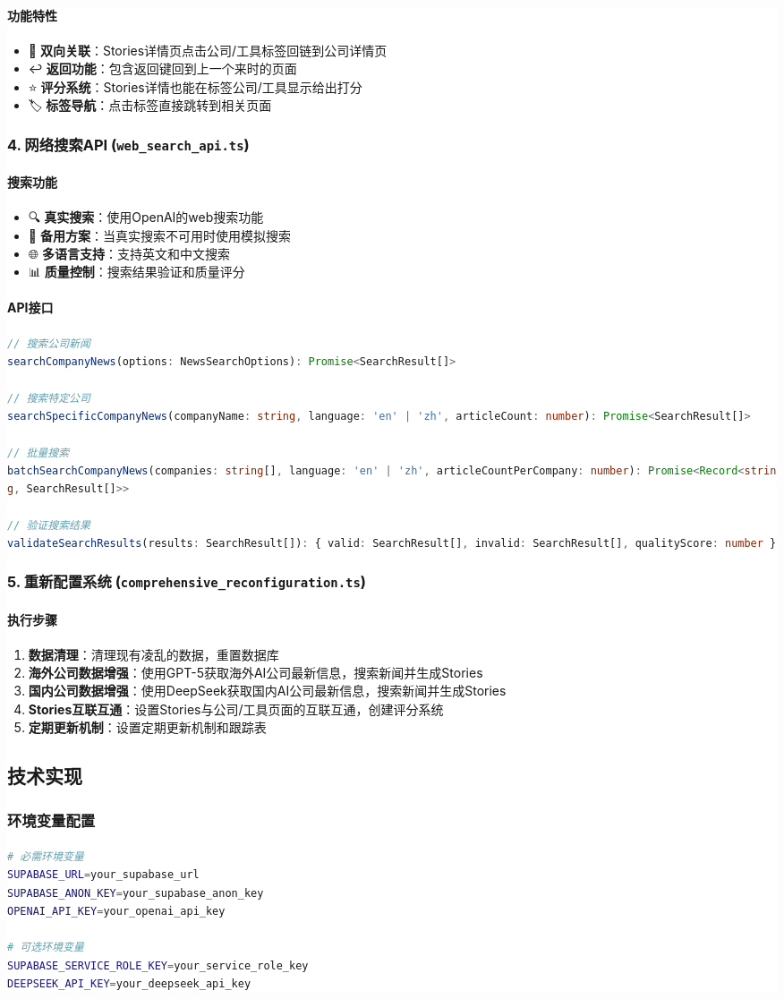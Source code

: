 #### 功能特性
- 🔗 **双向关联**：Stories详情页点击公司/工具标签回链到公司详情页
- ↩️ **返回功能**：包含返回键回到上一个来时的页面
- ⭐ **评分系统**：Stories详情也能在标签公司/工具显示给出打分
- 🏷️ **标签导航**：点击标签直接跳转到相关页面

### 4. 网络搜索API (`web_search_api.ts`)

#### 搜索功能
- 🔍 **真实搜索**：使用OpenAI的web搜索功能
- 🔄 **备用方案**：当真实搜索不可用时使用模拟搜索
- 🌐 **多语言支持**：支持英文和中文搜索
- 📊 **质量控制**：搜索结果验证和质量评分

#### API接口
```typescript
// 搜索公司新闻
searchCompanyNews(options: NewsSearchOptions): Promise<SearchResult[]>

// 搜索特定公司
searchSpecificCompanyNews(companyName: string, language: 'en' | 'zh', articleCount: number): Promise<SearchResult[]>

// 批量搜索
batchSearchCompanyNews(companies: string[], language: 'en' | 'zh', articleCountPerCompany: number): Promise<Record<string, SearchResult[]>>

// 验证搜索结果
validateSearchResults(results: SearchResult[]): { valid: SearchResult[], invalid: SearchResult[], qualityScore: number }
```

### 5. 重新配置系统 (`comprehensive_reconfiguration.ts`)

#### 执行步骤
1. **数据清理**：清理现有凌乱的数据，重置数据库
2. **海外公司数据增强**：使用GPT-5获取海外AI公司最新信息，搜索新闻并生成Stories
3. **国内公司数据增强**：使用DeepSeek获取国内AI公司最新信息，搜索新闻并生成Stories
4. **Stories互联互通**：设置Stories与公司/工具页面的互联互通，创建评分系统
5. **定期更新机制**：设置定期更新机制和跟踪表

## 技术实现

### 环境变量配置
```bash
# 必需环境变量
SUPABASE_URL=your_supabase_url
SUPABASE_ANON_KEY=your_supabase_anon_key
OPENAI_API_KEY=your_openai_api_key

# 可选环境变量
SUPABASE_SERVICE_ROLE_KEY=your_service_role_key
DEEPSEEK_API_KEY=your_deepseek_api_key
```
